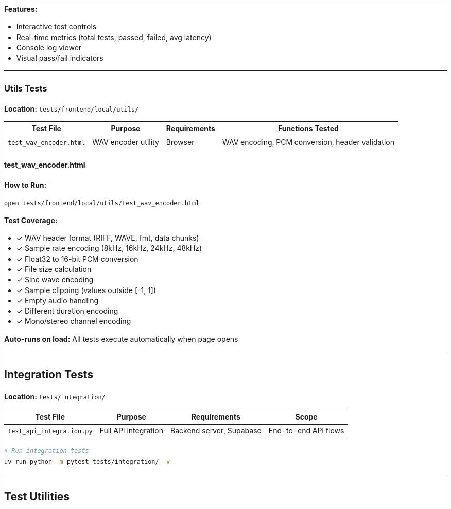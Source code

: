 **Features:**
- Interactive test controls
- Real-time metrics (total tests, passed, failed, avg latency)
- Console log viewer
- Visual pass/fail indicators

---

### Utils Tests

**Location:** `tests/frontend/local/utils/`

| Test File | Purpose | Requirements | Functions Tested |
|-----------|---------|--------------|------------------|
| `test_wav_encoder.html` | WAV encoder utility | Browser | WAV encoding, PCM conversion, header validation |

#### test_wav_encoder.html

**How to Run:**
```bash
open tests/frontend/local/utils/test_wav_encoder.html
```

**Test Coverage:**
- ✓ WAV header format (RIFF, WAVE, fmt, data chunks)
- ✓ Sample rate encoding (8kHz, 16kHz, 24kHz, 48kHz)
- ✓ Float32 to 16-bit PCM conversion
- ✓ File size calculation
- ✓ Sine wave encoding
- ✓ Sample clipping (values outside [-1, 1])
- ✓ Empty audio handling
- ✓ Different duration encoding
- ✓ Mono/stereo channel encoding

**Auto-runs on load:** All tests execute automatically when page opens

---

## Integration Tests

**Location:** `tests/integration/`

| Test File | Purpose | Requirements | Scope |
|-----------|---------|--------------|-------|
| `test_api_integration.py` | Full API integration | Backend server, Supabase | End-to-end API flows |

```bash
# Run integration tests
uv run python -m pytest tests/integration/ -v
```

---

## Test Utilities
